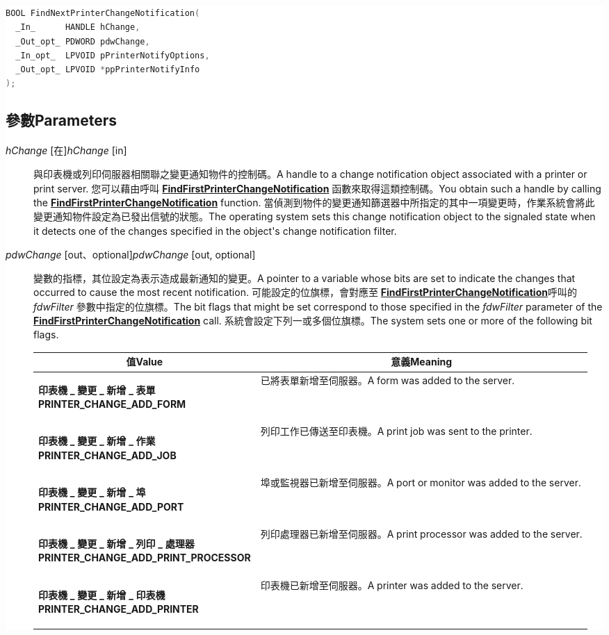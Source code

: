 
```C++
BOOL FindNextPrinterChangeNotification(
  _In_      HANDLE hChange,
  _Out_opt_ PDWORD pdwChange,
  _In_opt_  LPVOID pPrinterNotifyOptions,
  _Out_opt_ LPVOID *ppPrinterNotifyInfo
);
```



## <a name="parameters"></a><span data-ttu-id="37cb8-111">參數</span><span class="sxs-lookup"><span data-stu-id="37cb8-111">Parameters</span></span>

<dl> <dt>

<span data-ttu-id="37cb8-112">*hChange* \[在\]</span><span class="sxs-lookup"><span data-stu-id="37cb8-112">*hChange* \[in\]</span></span>
</dt> <dd>

<span data-ttu-id="37cb8-113">與印表機或列印伺服器相關聯之變更通知物件的控制碼。</span><span class="sxs-lookup"><span data-stu-id="37cb8-113">A handle to a change notification object associated with a printer or print server.</span></span> <span data-ttu-id="37cb8-114">您可以藉由呼叫 [**FindFirstPrinterChangeNotification**](findfirstprinterchangenotification.md) 函數來取得這類控制碼。</span><span class="sxs-lookup"><span data-stu-id="37cb8-114">You obtain such a handle by calling the [**FindFirstPrinterChangeNotification**](findfirstprinterchangenotification.md) function.</span></span> <span data-ttu-id="37cb8-115">當偵測到物件的變更通知篩選器中所指定的其中一項變更時，作業系統會將此變更通知物件設定為已發出信號的狀態。</span><span class="sxs-lookup"><span data-stu-id="37cb8-115">The operating system sets this change notification object to the signaled state when it detects one of the changes specified in the object's change notification filter.</span></span>

</dd> <dt>

<span data-ttu-id="37cb8-116">*pdwChange* \[out、optional\]</span><span class="sxs-lookup"><span data-stu-id="37cb8-116">*pdwChange* \[out, optional\]</span></span>
</dt> <dd>

<span data-ttu-id="37cb8-117">變數的指標，其位設定為表示造成最新通知的變更。</span><span class="sxs-lookup"><span data-stu-id="37cb8-117">A pointer to a variable whose bits are set to indicate the changes that occurred to cause the most recent notification.</span></span> <span data-ttu-id="37cb8-118">可能設定的位旗標，會對應至 [**FindFirstPrinterChangeNotification**](findfirstprinterchangenotification.md)呼叫的 *fdwFilter* 參數中指定的位旗標。</span><span class="sxs-lookup"><span data-stu-id="37cb8-118">The bit flags that might be set correspond to those specified in the *fdwFilter* parameter of the [**FindFirstPrinterChangeNotification**](findfirstprinterchangenotification.md) call.</span></span> <span data-ttu-id="37cb8-119">系統會設定下列一或多個位旗標。</span><span class="sxs-lookup"><span data-stu-id="37cb8-119">The system sets one or more of the following bit flags.</span></span>



| <span data-ttu-id="37cb8-120">值</span><span class="sxs-lookup"><span data-stu-id="37cb8-120">Value</span></span>                                                                                                                                                                                                                                             | <span data-ttu-id="37cb8-121">意義</span><span class="sxs-lookup"><span data-stu-id="37cb8-121">Meaning</span></span>                                                   |
|---------------------------------------------------------------------------------------------------------------------------------------------------------------------------------------------------------------------------------------------------|-----------------------------------------------------------|
| <span id="PRINTER_CHANGE_ADD_FORM"></span><span id="printer_change_add_form"></span><dl> <span data-ttu-id="37cb8-122"><dt>**印表機 \_ 變更 \_ 新增 \_ 表單**</dt></span><span class="sxs-lookup"><span data-stu-id="37cb8-122"><dt>**PRINTER\_CHANGE\_ADD\_FORM**</dt></span></span> </dl>                                                     | <span data-ttu-id="37cb8-123">已將表單新增至伺服器。</span><span class="sxs-lookup"><span data-stu-id="37cb8-123">A form was added to the server.</span></span><br/>                |
| <span id="PRINTER_CHANGE_ADD_JOB"></span><span id="printer_change_add_job"></span><dl> <span data-ttu-id="37cb8-124"><dt>**印表機 \_ 變更 \_ 新增 \_ 作業**</dt></span><span class="sxs-lookup"><span data-stu-id="37cb8-124"><dt>**PRINTER\_CHANGE\_ADD\_JOB**</dt></span></span> </dl>                                                        | <span data-ttu-id="37cb8-125">列印工作已傳送至印表機。</span><span class="sxs-lookup"><span data-stu-id="37cb8-125">A print job was sent to the printer.</span></span><br/>           |
| <span id="PRINTER_CHANGE_ADD_PORT"></span><span id="printer_change_add_port"></span><dl> <span data-ttu-id="37cb8-126"><dt>**印表機 \_ 變更 \_ 新增 \_ 埠**</dt></span><span class="sxs-lookup"><span data-stu-id="37cb8-126"><dt>**PRINTER\_CHANGE\_ADD\_PORT**</dt></span></span> </dl>                                                     | <span data-ttu-id="37cb8-127">埠或監視器已新增至伺服器。</span><span class="sxs-lookup"><span data-stu-id="37cb8-127">A port or monitor was added to the server.</span></span><br/>     |
| <span id="PRINTER_CHANGE_ADD_PRINT_PROCESSOR"></span><span id="printer_change_add_print_processor"></span><dl> <span data-ttu-id="37cb8-128"><dt>**印表機 \_ 變更 \_ 新增 \_ 列印 \_ 處理器**</dt></span><span class="sxs-lookup"><span data-stu-id="37cb8-128"><dt>**PRINTER\_CHANGE\_ADD\_PRINT\_PROCESSOR**</dt></span></span> </dl>                   | <span data-ttu-id="37cb8-129">列印處理器已新增至伺服器。</span><span class="sxs-lookup"><span data-stu-id="37cb8-129">A print processor was added to the server.</span></span><br/>     |
| <span id="PRINTER_CHANGE_ADD_PRINTER"></span><span id="printer_change_add_printer"></span><dl> <span data-ttu-id="37cb8-130"><dt>**印表機 \_ 變更 \_ 新增 \_ 印表機**</dt></span><span class="sxs-lookup"><span data-stu-id="37cb8-130"><dt>**PRINTER\_CHANGE\_ADD\_PRINTER**</dt></span></span> </dl>                                            | <span data-ttu-id="37cb8-131">印表機已新增至伺服器。</span><span class="sxs-lookup"><span data-stu-id="37cb8-131">A printer was added to the server.</span></span><br/>             |